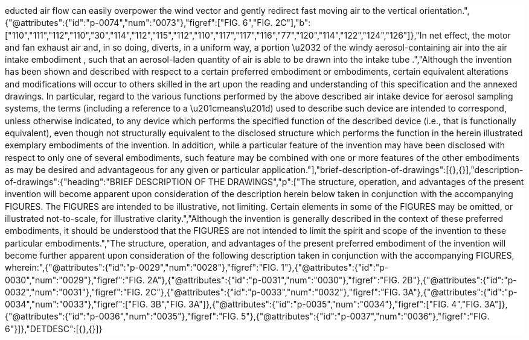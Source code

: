 educted air flow can easily overpower the wind vector and gently redirect fast moving air to the vertical orientation.",{"@attributes":{"id":"p-0074","num":"0073"},"figref":["FIG. 6","FIG. 2C"],"b":["110","111","112","110","30","114","112","115","112","110","117","117","116","77","120","114","122","124","126"]},"In net effect, the motor  and fan  exhaust air  and, in so doing, diverts, in a uniform way, a portion \u2032 of the windy aerosol-containing air  into the air intake embodiment , such that an aerosol-laden quantity of air  is able to be drawn into the intake tube .","Although the invention has been shown and described with respect to a certain preferred embodiment or embodiments, certain equivalent alterations and modifications will occur to others skilled in the art upon the reading and understanding of this specification and the annexed drawings. In particular, regard to the various functions performed by the above described air intake device for aerosol sampling systems, the terms (including a reference to a \u201cmeans\u201d) used to describe such device are intended to correspond, unless otherwise indicated, to any device which performs the specified function of the described device (i.e., that is functionally equivalent), even though not structurally equivalent to the disclosed structure which performs the function in the herein illustrated exemplary embodiments of the invention. In addition, while a particular feature of the invention may have been disclosed with respect to only one of several embodiments, such feature may be combined with one or more features of the other embodiments as may be desired and advantageous for any given or particular application."],"brief-description-of-drawings":[{},{}],"description-of-drawings":{"heading":"BRIEF DESCRIPTION OF THE DRAWINGS","p":["The structure, operation, and advantages of the present invention will become apparent upon consideration of the description herein below taken in conjunction with the accompanying FIGURES. The FIGURES are intended to be illustrative, not limiting. Certain elements in some of the FIGURES may be omitted, or illustrated not-to-scale, for illustrative clarity.","Although the invention is generally described in the context of these preferred embodiments, it should be understood that the FIGURES are not intended to limit the spirit and scope of the invention to these particular embodiments.","The structure, operation, and advantages of the present preferred embodiment of the invention will become further apparent upon consideration of the following description taken in conjunction with the accompanying FIGURES, wherein:",{"@attributes":{"id":"p-0029","num":"0028"},"figref":"FIG. 1"},{"@attributes":{"id":"p-0030","num":"0029"},"figref":"FIG. 2A"},{"@attributes":{"id":"p-0031","num":"0030"},"figref":"FIG. 2B"},{"@attributes":{"id":"p-0032","num":"0031"},"figref":"FIG. 2C"},{"@attributes":{"id":"p-0033","num":"0032"},"figref":"FIG. 3A"},{"@attributes":{"id":"p-0034","num":"0033"},"figref":["FIG. 3B","FIG. 3A"]},{"@attributes":{"id":"p-0035","num":"0034"},"figref":["FIG. 4","FIG. 3A"]},{"@attributes":{"id":"p-0036","num":"0035"},"figref":"FIG. 5"},{"@attributes":{"id":"p-0037","num":"0036"},"figref":"FIG. 6"}]},"DETDESC":[{},{}]}
